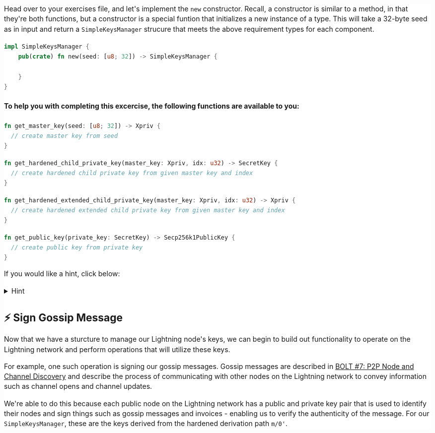 Head over to your exercises file, and let's implement the `new` constructor. Recall, a constructor is similar to a method, in that they're both functions, but a constructor is a special funtion that initializes a new instance of a type. This will take a 32-byte seed as in input and return a `SimpleKeysManager` strucure that meets the above requirement types for each component.

```rust
impl SimpleKeysManager {
    pub(crate) fn new(seed: [u8; 32]) -> SimpleKeysManager {

    }
}
```

#### To help you with completing this excercise, the following functions are available to you:

```rust
fn get_master_key(seed: [u8; 32]) -> Xpriv {
  // create master key from seed
}
```

```rust
fn get_hardened_child_private_key(master_key: Xpriv, idx: u32) -> SecretKey {
  // create hardened child private key from given master key and index
}
```

```rust
fn get_hardened_extended_child_private_key(master_key: Xpriv, idx: u32) -> Xpriv {
  // create hardened extended child private key from given master key and index
}
```

```rust
fn get_public_key(private_key: SecretKey) -> Secp256k1PublicKey {
  // create public key from private key
}
```

If you would like a hint, click below:
<details><summary>Hint</summary></details>


## ⚡️ Sign Gossip Message

Now that we have a sturcture to manage our Lightning node's keys, we can begin to build out functionality to operate on the Lightning network and perform operations that will utilize these keys.

For example, one such operation is signing our gossip messages. Gossip messages are described in [BOLT #7: P2P Node and Channel Discovery](https://github.com/lightning/bolts/blob/master/07-routing-gossip.md) and describe the process of communicating with other nodes on the Lightning network to convey information such as channel opens and channel updates.

We're able to do this because each public node on the Lightning network has a public and private key pair that is used to identify their nodes and sign things such as gossip messages and invoices - enabling us to verify the authenticity of the message. For our `SimpleKeysManager`, these are the keys derived from the hardened derivation path `m/0'`.
